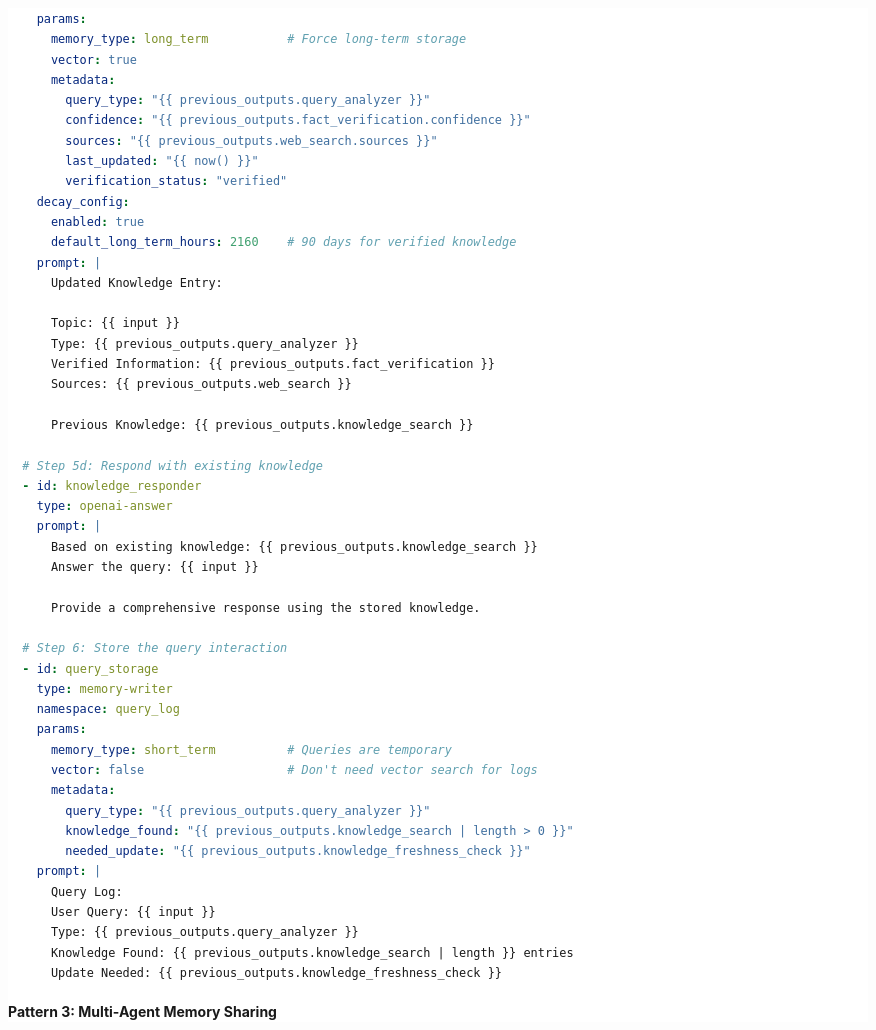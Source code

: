 ```yaml
    params:
      memory_type: long_term           # Force long-term storage
      vector: true
      metadata:
        query_type: "{{ previous_outputs.query_analyzer }}"
        confidence: "{{ previous_outputs.fact_verification.confidence }}"
        sources: "{{ previous_outputs.web_search.sources }}"
        last_updated: "{{ now() }}"
        verification_status: "verified"
    decay_config:
      enabled: true
      default_long_term_hours: 2160    # 90 days for verified knowledge
    prompt: |
      Updated Knowledge Entry:
      
      Topic: {{ input }}
      Type: {{ previous_outputs.query_analyzer }}
      Verified Information: {{ previous_outputs.fact_verification }}
      Sources: {{ previous_outputs.web_search }}
      
      Previous Knowledge: {{ previous_outputs.knowledge_search }}

  # Step 5d: Respond with existing knowledge
  - id: knowledge_responder
    type: openai-answer
    prompt: |
      Based on existing knowledge: {{ previous_outputs.knowledge_search }}
      Answer the query: {{ input }}
      
      Provide a comprehensive response using the stored knowledge.

  # Step 6: Store the query interaction
  - id: query_storage
    type: memory-writer
    namespace: query_log
    params:
      memory_type: short_term          # Queries are temporary
      vector: false                    # Don't need vector search for logs
      metadata:
        query_type: "{{ previous_outputs.query_analyzer }}"
        knowledge_found: "{{ previous_outputs.knowledge_search | length > 0 }}"
        needed_update: "{{ previous_outputs.knowledge_freshness_check }}"
    prompt: |
      Query Log:
      User Query: {{ input }}
      Type: {{ previous_outputs.query_analyzer }}
      Knowledge Found: {{ previous_outputs.knowledge_search | length }} entries
      Update Needed: {{ previous_outputs.knowledge_freshness_check }}
```

#### Pattern 3: Multi-Agent Memory Sharing
